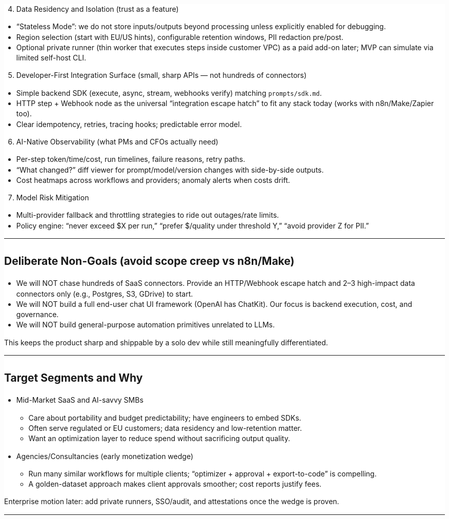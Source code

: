 4. Data Residency and Isolation (trust as a feature)

- “Stateless Mode”: we do not store inputs/outputs beyond processing unless explicitly enabled for debugging.
- Region selection (start with EU/US hints), configurable retention windows, PII redaction pre/post.
- Optional private runner (thin worker that executes steps inside customer VPC) as a paid add-on later; MVP can simulate via limited self-host CLI.

5. Developer-First Integration Surface (small, sharp APIs — not hundreds of connectors)

- Simple backend SDK (execute, async, stream, webhooks verify) matching `prompts/sdk.md`.
- HTTP step + Webhook node as the universal “integration escape hatch” to fit any stack today (works with n8n/Make/Zapier too).
- Clear idempotency, retries, tracing hooks; predictable error model.

6. AI-Native Observability (what PMs and CFOs actually need)

- Per-step token/time/cost, run timelines, failure reasons, retry paths.
- “What changed?” diff viewer for prompt/model/version changes with side-by-side outputs.
- Cost heatmaps across workflows and providers; anomaly alerts when costs drift.

7. Model Risk Mitigation

- Multi-provider fallback and throttling strategies to ride out outages/rate limits.
- Policy engine: “never exceed $X per run,” “prefer $/quality under threshold Y,” “avoid provider Z for PII.”

---

## Deliberate Non-Goals (avoid scope creep vs n8n/Make)

- We will NOT chase hundreds of SaaS connectors. Provide an HTTP/Webhook escape hatch and 2–3 high-impact data connectors only (e.g., Postgres, S3, GDrive) to start.
- We will NOT build a full end-user chat UI framework (OpenAI has ChatKit). Our focus is backend execution, cost, and governance.
- We will NOT build general-purpose automation primitives unrelated to LLMs.

This keeps the product sharp and shippable by a solo dev while still meaningfully differentiated.

---

## Target Segments and Why

- Mid-Market SaaS and AI-savvy SMBs
  - Care about portability and budget predictability; have engineers to embed SDKs.
  - Often serve regulated or EU customers; data residency and low-retention matter.
  - Want an optimization layer to reduce spend without sacrificing output quality.

- Agencies/Consultancies (early monetization wedge)
  - Run many similar workflows for multiple clients; “optimizer + approval + export-to-code” is compelling.
  - A golden-dataset approach makes client approvals smoother; cost reports justify fees.

Enterprise motion later: add private runners, SSO/audit, and attestations once the wedge is proven.

---